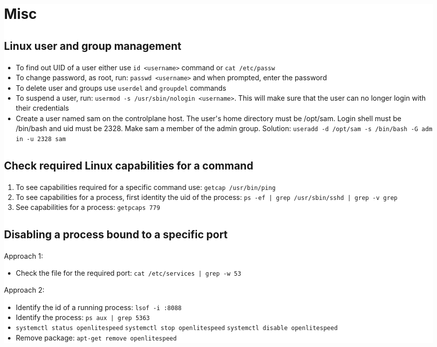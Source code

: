 # Misc

## Linux user and group management

- To find out UID of a user either use `id <username>` command or `cat /etc/passw`
- To change password, as root, run: `passwd <username>` and when prompted, enter the password
- To delete user and groups use `userdel` and `groupdel` commands
- To suspend a user, run: `usermod -s /usr/sbin/nologin <username>`. This will make sure that the user can no longer login with their credentials
- Create a user named sam on the controlplane host. The user's home directory must be /opt/sam. Login shell must be /bin/bash and uid must be 2328. Make sam a member of the admin group.
  Solution: `useradd -d /opt/sam -s /bin/bash -G admin -u 2328 sam`

## Check required Linux capabilities for a command

1. To see capabilities required for a specific command use: `getcap /usr/bin/ping`
2. To see capabilities for a process, first identity the uid of the process:
   `ps -ef | grep /usr/sbin/sshd | grep -v grep`
3. See capabilities for a process: `getpcaps 779`

## Disabling a process bound to a specific port 

Approach 1:
- Check the file for the required port: `cat /etc/services | grep -w 53`

Approach 2:
- Identify the id of a running process: `lsof -i :8088`
- Identify the process: `ps aux | grep 5363`
- `systemctl status openlitespeed`
  `systemctl stop openlitespeed`
  `systemctl disable openlitespeed`
- Remove package: `apt-get remove openlitespeed`
